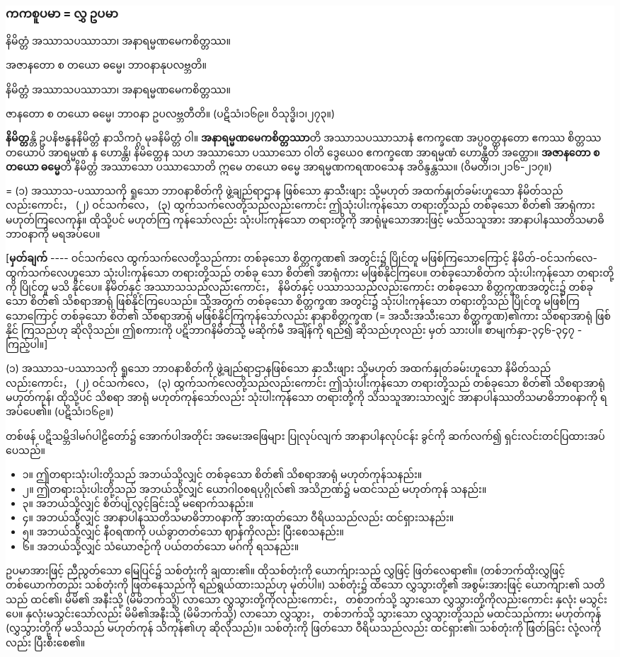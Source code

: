 ### ကကစူပမာ = လွှ ဥပမာ

နိမိတ္တံ အဿာသပဿာသာ၊ အနာရမ္မဏမေကစိတ္တဿ။

အဇာနတော စ တယော ဓမ္မေ၊ ဘာ၀နာနုပလဗ္ဘတိ။

နိမိတ္တံ အဿာသပဿာသာ၊ အနာရမ္မဏမေကစိတ္တဿ။

ဇာနတော စ တယော ဓမ္မေ၊ ဘာ၀နာ ဥပလဗ္ဘတီတိ။ (ပဋိသံ၊၁၆၉။ ဝိသုဒ္ဓိ၊၁၊၂၇၃။)

**နိမိတ္တ**န္တိ ဥပနိဗန္ဓနနိမိတ္တံ နာသိကဂ္ဂံ မုခနိမိတ္တံ ဝါ။ **အနာရမ္မဏမေကစိတ္တဿာ**တိ အဿာသပဿာသာနံ ဧကက္ခဏေ အပ္ပဝတ္တနတော ဧကဿ စိတ္တဿ တယောပိ အာရမ္မဏံ န ဟောန္တိ၊ နိမိတ္တေန သဟ အဿာသော ပဿာသော ဝါတိ ဒွေယေ၀ ဧကက္ခဏေ အာရမ္မဏံ ဟောန္တီတိ အတ္ထော။ 
**အဇာနတော စ တယော ဓမ္မေ**တိ နိမိတ္တံ အဿာသော ပဿာသောတိ ဣမေ တယော ဓမ္မေ အာရမ္မဏကရဏ၀သေန အဝိန္ဒန္တဿ။
<r>(ဝိမတိ၊၁၊၂၁၆-၂၁၇။)</r>

= (၁) အဿာသ-ပဿာသကို ရှုသော ဘာ၀နာစိတ်ကို ဖွဲ့ချည်ရာဌာန ဖြစ်သော နှာသီးဖျား သို့မဟုတ် အထက်နှုတ်ခမ်းဟူသော နိမိတ်သည်လည်းကောင်း， (၂) ဝင်သက်လေ， (၃) ထွက်သက်လေတို့သည်လည်းကောင်း ဤသုံးပါးကုန်သော တရားတို့သည် တစ်ခုသော စိတ်၏ အာရုံကား မဟုတ်ကြလေကုန်။ 
ထိုသို့ပင် မဟုတ်ကြ ကုန်သော်လည်း သုံးပါးကုန်သော တရားတို့ကို အာရုံမူသောအားဖြင့် မသိသသူအား အာနာပါနဿတိသမာဓိ ဘာ၀နာကို မရအပ်ပေ။

[**မှတ်ချက်** ---- ဝင်သက်လေ ထွက်သက်လေတို့သည်ကား တစ်ခုသော စိတ္တက္ခဏ၏ အတွင်း၌ ပြိုင်တူ မဖြစ်ကြသောကြောင့် နိမိတ်-ဝင်သက်လေ-ထွက်သက်လေဟူသော သုံးပါးကုန်သော တရားတို့သည် တစ်ခု သော စိတ်၏ အာရုံကား မဖြစ်နိုင်ကြပေ။ 
တစ်ခုသောစိတ်က သုံးပါးကုန်သော တရားတို့ကို ပြိုင်တူ မသိ နိုင်ပေ။ 
နိမိတ်နှင့် အဿာသသည်လည်းကောင်း， နိမိတ်နှင့် ပဿာသသည်လည်းကောင်း တစ်ခုသော စိတ္တက္ခဏအတွင်း၌ တစ်ခုသော စိတ်၏ သိစရာအာရုံ ဖြစ်နိုင်ကြပေသည်။ 
သို့အတွက် တစ်ခုသော စိတ္တက္ခဏ အတွင်း၌ သုံးပါးကုန်သော တရားတို့သည် ပြိုင်တူ မဖြစ်ကြသောကြောင့် တစ်ခုသော စိတ်၏ သိစရာအာရုံ မဖြစ်နိုင်ကြကုန်သော်လည်း နာနာစိတ္တက္ခဏ (= အသီးအသီးသော စိတ္တက္ခဏ)၏ကား သိစရာအာရုံ ဖြစ်နိုင် ကြသည်ဟု ဆိုလိုသည်။ 
ဤစကားကို ပဋိဘာဂနိမိတ်သို့ မဆိုက်မီ အချိန်ကို ရည်၍ ဆိုသည်ဟုလည်း မှတ် သားပါ။ 
စာမျက်နှာ-၃၄၆-၃၄၇ - ကြည့်ပါ။]

(၁) အဿာသ-ပဿာသကို ရှုသော ဘာ၀နာစိတ်ကို ဖွဲ့ချည်ရာဌာနဖြစ်သော နှာသီးဖျား သို့မဟုတ် အထက်နှုတ်ခမ်းဟူသော နိမိတ်သည်လည်းကောင်း， (၂) ဝင်သက်လေ， (၃) ထွက်သက်လေတို့သည်လည်းကောင်း ဤသုံးပါးကုန်သော တရားတို့သည် တစ်ခုသော စိတ်၏ သိစရာအာရုံ မဟုတ်ကုန်၊ ထိုသို့ပင် သိစရာ အာရုံ မဟုတ်ကုန်သော်လည်း သုံးပါးကုန်သော တရားတို့ကို သိသသူအားသာလျှင် အာနာပါနဿတိသမာဓိဘာ၀နာကို ရအပ်ပေ၏။ (ပဋိသံ၊၁၆၉။)

တစ်ဖန် ပဋိသမ္ဘိဒါမဂ်ပါဠိတော်၌ အောက်ပါအတိုင်း အမေးအဖြေများ ပြုလုပ်လျက် အာနာပါနလုပ်ငန်း ခွင်ကို ဆက်လက်၍ ရှင်းလင်းတင်ပြထားအပ်ပေသည်။

- ၁။ ဤတရားသုံးပါးတို့သည် အဘယ်သို့လျှင် တစ်ခုသော စိတ်၏ သိစရာအာရုံ မဟုတ်ကုန်သနည်း။
- ၂။ ဤတရားသုံးပါးတို့သည် အဘယ်သို့လျှင် ယောဂါ၀စရပုဂ္ဂိုလ်၏ အသိဉာဏ်၌ မထင်သည် မဟုတ်ကုန် သနည်း။
- ၃။ အဘယ်သို့လျှင် စိတ်ပျံ့လွင့်ခြင်းသို့ မရောက်သနည်း။ 
- ၄။ အဘယ်သို့လျှင် အာနာပါနဿတိသမာဓိဘာ၀နာကို အားထုတ်သော ဝီရိယသည်လည်း ထင်ရှားသနည်း။ 
- ၅။ အဘယ်သို့လျှင် နီ၀ရဏကို ပယ်ခွာတတ်သော ဈာန်ကိုလည်း ပြီးစေသနည်း။ 
- ၆။ အဘယ်သို့လျှင် သံယောဇဉ်ကို ပယ်တတ်သော မဂ်ကို ရသနည်း။

ဥပမာအားဖြင့် ညီညွတ်သော မြေပြင်၌ သစ်တုံးကို ချထား၏။ 
ထိုသစ်တုံးကို ယောက်ျားသည် လွှဖြင့် ဖြတ်လေရာ၏။ (တစ်ဘက်ထိုးလွှဖြင့် တစ်ယောက်တည်း သစ်တုံးကို ဖြတ်နေသည်ကို ရည်ရွယ်ထားသည်ဟု မှတ်ပါ။) 
သစ်တုံး၌ ထိသော လွှသွားတို့၏ အစွမ်းအားဖြင့် ယောက်ျား၏ သတိသည် ထင်၏၊ မိမိ၏ အနီးသို့ (မိမိဘက်သို့) လာသော လွှသွားတို့ကိုလည်းကောင်း， တစ်ဘက်သို့ သွားသော လွှသွားတို့ကိုလည်းကောင်း နှလုံး မသွင်းပေ။ 
နှလုံးမသွင်းသော်လည်း မိမိ၏အနီးသို့ (မိမိဘက်သို့) လာသော လွှသွား， တစ်ဘက်သို့ သွားသော လွှသွားတို့သည် မထင်သည်ကား မဟုတ်ကုန် (လွှသွားတို့ကို မသိသည် မဟုတ်ကုန် သိကုန်၏ဟု ဆိုလိုသည်)။
သစ်တုံးကို ဖြတ်သော ဝီရိယသည်လည်း ထင်ရှား၏၊ သစ်တုံးကို ဖြတ်ခြင်း လုံ့လကိုလည်း ပြီးစီးစေ၏။
